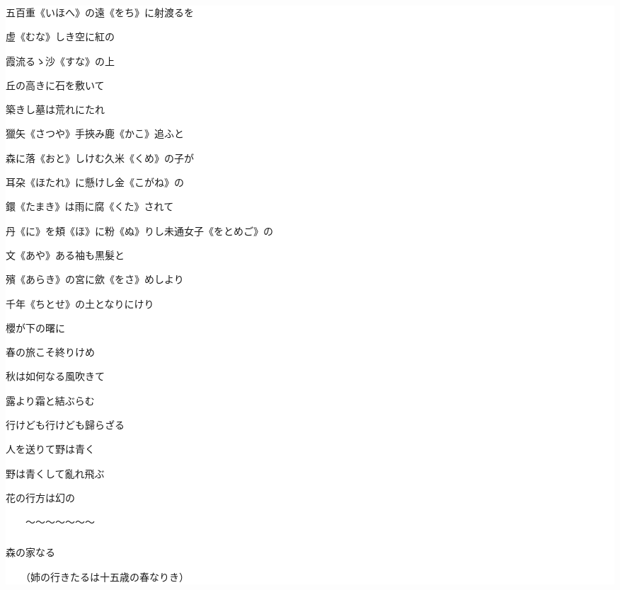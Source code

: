 五百重《いほへ》の遠《をち》に射渡るを



虚《むな》しき空に紅の

霞流るゝ沙《すな》の上

丘の高きに石を敷いて

築きし墓は荒れにたれ



獵矢《さつや》手挾み鹿《かこ》追ふと

森に落《おと》しけむ久米《くめ》の子が

耳朶《ほたれ》に懸けし金《こがね》の

鐶《たまき》は雨に腐《くた》されて



丹《に》を頬《ほ》に粉《ぬ》りし未通女子《をとめご》の

文《あや》ある袖も黒髮と

殯《あらき》の宮に歛《をさ》めしより

千年《ちとせ》の土となりにけり



櫻が下の曙に

春の旅こそ終りけめ

秋は如何なる風吹きて

露より霜と結ぶらむ



行けども行けども歸らざる

人を送りて野は青く

野は青くして亂れ飛ぶ

花の行方は幻の

　　～～～～～～～






### 
森の家なる

　　（姉の行きたるは十五歳の春なりき）








